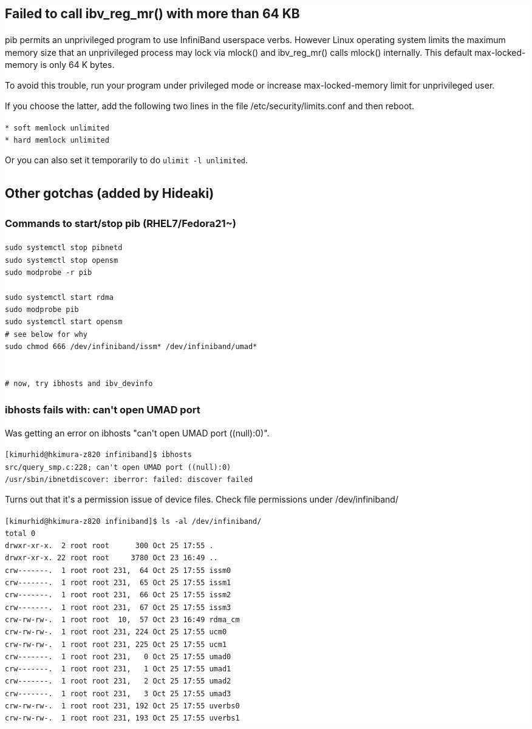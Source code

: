 Failed to call ibv_reg_mr() with more than 64 KB
------------------------------------------------

pib permits an unprivileged program to use InfiniBand userspace verbs.
However Linux operating system limits the maximum memory size that an unprivileged process may lock via mlock() and ibv_reg_mr() calls mlock() internally.
This default max-locked-memory is only 64 K bytes.

To avoid this trouble, run your program under privileged mode or increase max-locked-memory limit for unprivileged user.

If you choose the latter, add the following two lines in the file /etc/security/limits.conf and then reboot.

    * soft memlock unlimited
    * hard memlock unlimited

Or you can also set it temporarily to do `ulimit -l unlimited`.

Other gotchas (added by Hideaki)
----------
### Commands to start/stop pib (RHEL7/Fedora21~)

    sudo systemctl stop pibnetd
    sudo systemctl stop opensm
    sudo modprobe -r pib

    sudo systemctl start rdma
    sudo modprobe pib
    sudo systemctl start opensm
    # see below for why
    sudo chmod 666 /dev/infiniband/issm* /dev/infiniband/umad*


    # now, try ibhosts and ibv_devinfo

### ibhosts fails with: can't open UMAD port
Was getting an error on ibhosts "can't open UMAD port ((null):0)".

    [kimurhid@hkimura-z820 infiniband]$ ibhosts
    src/query_smp.c:228; can't open UMAD port ((null):0)
    /usr/sbin/ibnetdiscover: iberror: failed: discover failed

Turns out that it's a permission issue of device files.
Check file permissions under /dev/infiniband/

    [kimurhid@hkimura-z820 infiniband]$ ls -al /dev/infiniband/
    total 0
    drwxr-xr-x.  2 root root      300 Oct 25 17:55 .
    drwxr-xr-x. 22 root root     3780 Oct 23 16:49 ..
    crw-------.  1 root root 231,  64 Oct 25 17:55 issm0
    crw-------.  1 root root 231,  65 Oct 25 17:55 issm1
    crw-------.  1 root root 231,  66 Oct 25 17:55 issm2
    crw-------.  1 root root 231,  67 Oct 25 17:55 issm3
    crw-rw-rw-.  1 root root  10,  57 Oct 23 16:49 rdma_cm
    crw-rw-rw-.  1 root root 231, 224 Oct 25 17:55 ucm0
    crw-rw-rw-.  1 root root 231, 225 Oct 25 17:55 ucm1
    crw-------.  1 root root 231,   0 Oct 25 17:55 umad0
    crw-------.  1 root root 231,   1 Oct 25 17:55 umad1
    crw-------.  1 root root 231,   2 Oct 25 17:55 umad2
    crw-------.  1 root root 231,   3 Oct 25 17:55 umad3
    crw-rw-rw-.  1 root root 231, 192 Oct 25 17:55 uverbs0
    crw-rw-rw-.  1 root root 231, 193 Oct 25 17:55 uverbs1

